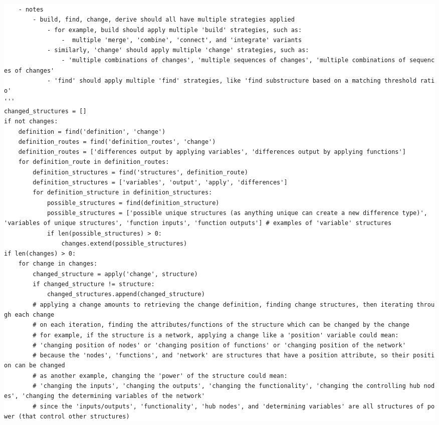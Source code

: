 		- notes 
			- build, find, change, derive should all have multiple strategies applied
				- for example, build should apply multiple 'build' strategies, such as:
					-  multiple 'merge', 'combine', 'connect', and 'integrate' variants
				- similarly, 'change' should apply multiple 'change' strategies, such as:
					- 'multiple combinations of changes', 'multiple sequences of changes', 'multiple combinations of sequences of changes'
				- 'find' should apply multiple 'find' strategies, like 'find substructure based on a matching threshold ratio'
	'''
	changed_structures = []
	if not changes:
		definition = find('definition', 'change')
		definition_routes = find('definition_routes', 'change')
		definition_routes = ['differences output by applying variables', 'differences output by applying functions']
		for definition_route in definition_routes:
			definition_structures = find('structures', definition_route)
			definition_structures = ['variables', 'output', 'apply', 'differences']
			for definition_structure in definition_structures:
				possible_structures = find(definition_structure)
				possible_structures = ['possible unique structures (as anything unique can create a new difference type)', 'variables of unique structures', 'function inputs', 'function outputs'] # examples of 'variable' structures
				if len(possible_structures) > 0:
					changes.extend(possible_structures)
	if len(changes) > 0:
		for change in changes:
			changed_structure = apply('change', structure)
			if changed_structure != structure:
				changed_structures.append(changed_structure)
			# applying a change amounts to retrieving the change definition, finding change structures, then iterating through each change
			# on each iteration, finding the attributes/functions of the structure which can be changed by the change
			# for example, if the structure is a network, applying a change like a 'position' variable could mean:
			# 'changing position of nodes' or 'changing position of functions' or 'changing position of the network'
			# because the 'nodes', 'functions', and 'network' are structures that have a position attribute, so their position can be changed
			# as another example, changing the 'power' of the structure could mean:
			# 'changing the inputs', 'changing the outputs', 'changing the functionality', 'changing the controlling hub nodes', 'changing the determining variables of the network'
			# since the 'inputs/outputs', 'functionality', 'hub nodes', and 'determining variables' are all structures of power (that control other structures)